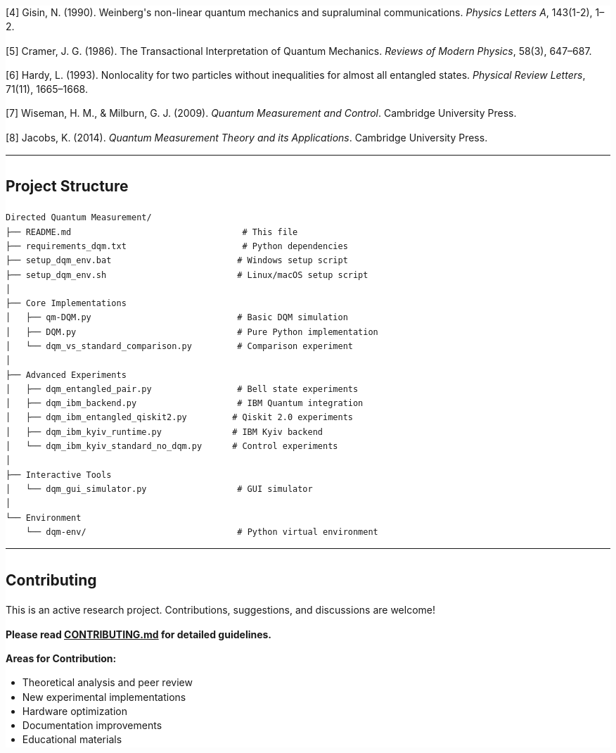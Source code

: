 [4] Gisin, N. (1990). Weinberg's non-linear quantum mechanics and supraluminal communications. *Physics Letters A*, 143(1-2), 1–2.

[5] Cramer, J. G. (1986). The Transactional Interpretation of Quantum Mechanics. *Reviews of Modern Physics*, 58(3), 647–687.

[6] Hardy, L. (1993). Nonlocality for two particles without inequalities for almost all entangled states. *Physical Review Letters*, 71(11), 1665–1668.

[7] Wiseman, H. M., & Milburn, G. J. (2009). *Quantum Measurement and Control*. Cambridge University Press.

[8] Jacobs, K. (2014). *Quantum Measurement Theory and its Applications*. Cambridge University Press.

---

## Project Structure

```
Directed Quantum Measurement/
├── README.md                                  # This file
├── requirements_dqm.txt                       # Python dependencies
├── setup_dqm_env.bat                         # Windows setup script
├── setup_dqm_env.sh                          # Linux/macOS setup script
│
├── Core Implementations
│   ├── qm-DQM.py                             # Basic DQM simulation
│   ├── DQM.py                                # Pure Python implementation
│   └── dqm_vs_standard_comparison.py         # Comparison experiment
│
├── Advanced Experiments
│   ├── dqm_entangled_pair.py                 # Bell state experiments
│   ├── dqm_ibm_backend.py                    # IBM Quantum integration
│   ├── dqm_ibm_entangled_qiskit2.py         # Qiskit 2.0 experiments
│   ├── dqm_ibm_kyiv_runtime.py              # IBM Kyiv backend
│   └── dqm_ibm_kyiv_standard_no_dqm.py      # Control experiments
│
├── Interactive Tools
│   └── dqm_gui_simulator.py                  # GUI simulator
│
└── Environment
    └── dqm-env/                              # Python virtual environment
```

---

## Contributing

This is an active research project. Contributions, suggestions, and discussions are welcome!

**Please read [CONTRIBUTING.md](CONTRIBUTING.md) for detailed guidelines.**

**Areas for Contribution:**
- Theoretical analysis and peer review
- New experimental implementations
- Hardware optimization
- Documentation improvements
- Educational materials
